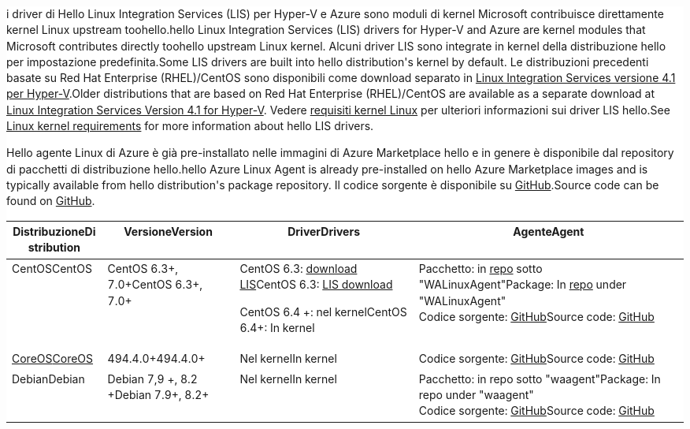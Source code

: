 <span data-ttu-id="52001-110">i driver di Hello Linux Integration Services (LIS) per Hyper-V e Azure sono moduli di kernel Microsoft contribuisce direttamente kernel Linux upstream toohello.</span><span class="sxs-lookup"><span data-stu-id="52001-110">hello Linux Integration Services (LIS) drivers for Hyper-V and Azure are kernel modules that Microsoft contributes directly toohello upstream Linux kernel.</span></span>  <span data-ttu-id="52001-111">Alcuni driver LIS sono integrate in kernel della distribuzione hello per impostazione predefinita.</span><span class="sxs-lookup"><span data-stu-id="52001-111">Some LIS drivers are built into hello distribution's kernel by default.</span></span> <span data-ttu-id="52001-112">Le distribuzioni precedenti basate su Red Hat Enterprise (RHEL)/CentOS sono disponibili come download separato in [Linux Integration Services versione 4.1 per Hyper-V](http://go.microsoft.com/fwlink/?LinkID=403033&clcid=0x409).</span><span class="sxs-lookup"><span data-stu-id="52001-112">Older distributions that are based on Red Hat Enterprise (RHEL)/CentOS are available as a separate download at [Linux Integration Services Version 4.1 for Hyper-V](http://go.microsoft.com/fwlink/?LinkID=403033&clcid=0x409).</span></span> <span data-ttu-id="52001-113">Vedere [requisiti kernel Linux](create-upload-generic.md#linux-kernel-requirements) per ulteriori informazioni sui driver LIS hello.</span><span class="sxs-lookup"><span data-stu-id="52001-113">See [Linux kernel requirements](create-upload-generic.md#linux-kernel-requirements) for more information about hello LIS drivers.</span></span>

<span data-ttu-id="52001-114">Hello agente Linux di Azure è già pre-installato nelle immagini di Azure Marketplace hello e in genere è disponibile dal repository di pacchetti di distribuzione hello.</span><span class="sxs-lookup"><span data-stu-id="52001-114">hello Azure Linux Agent is already pre-installed on hello Azure Marketplace images and is typically available from hello distribution's package repository.</span></span> <span data-ttu-id="52001-115">Il codice sorgente è disponibile su [GitHub](https://github.com/azure/walinuxagent).</span><span class="sxs-lookup"><span data-stu-id="52001-115">Source code can be found on [GitHub](https://github.com/azure/walinuxagent).</span></span>

| <span data-ttu-id="52001-116">Distribuzione</span><span class="sxs-lookup"><span data-stu-id="52001-116">Distribution</span></span> | <span data-ttu-id="52001-117">Versione</span><span class="sxs-lookup"><span data-stu-id="52001-117">Version</span></span> | <span data-ttu-id="52001-118">Driver</span><span class="sxs-lookup"><span data-stu-id="52001-118">Drivers</span></span> | <span data-ttu-id="52001-119">Agente</span><span class="sxs-lookup"><span data-stu-id="52001-119">Agent</span></span> |
| --- | --- | --- | --- |
| <span data-ttu-id="52001-120">CentOS</span><span class="sxs-lookup"><span data-stu-id="52001-120">CentOS</span></span> |<span data-ttu-id="52001-121">CentOS 6.3+, 7.0+</span><span class="sxs-lookup"><span data-stu-id="52001-121">CentOS 6.3+, 7.0+</span></span> |<span data-ttu-id="52001-122">CentOS 6.3: [download LIS](http://go.microsoft.com/fwlink/?LinkID=403033&clcid=0x409)</span><span class="sxs-lookup"><span data-stu-id="52001-122">CentOS 6.3: [LIS download](http://go.microsoft.com/fwlink/?LinkID=403033&clcid=0x409)</span></span><p><span data-ttu-id="52001-123">CentOS 6.4 +: nel kernel</span><span class="sxs-lookup"><span data-stu-id="52001-123">CentOS 6.4+: In kernel</span></span> |<span data-ttu-id="52001-124">Pacchetto: in [repo](http://olcentgbl.trafficmanager.net/openlogic/6/openlogic/x86_64/RPMS/) sotto "WALinuxAgent"</span><span class="sxs-lookup"><span data-stu-id="52001-124">Package: In [repo](http://olcentgbl.trafficmanager.net/openlogic/6/openlogic/x86_64/RPMS/) under "WALinuxAgent"</span></span> <br/><span data-ttu-id="52001-125">Codice sorgente: [GitHub](https://github.com/Azure/WALinuxAgent)</span><span class="sxs-lookup"><span data-stu-id="52001-125">Source code: [GitHub](https://github.com/Azure/WALinuxAgent)</span></span> |
| [<span data-ttu-id="52001-126">CoreOS</span><span class="sxs-lookup"><span data-stu-id="52001-126">CoreOS</span></span>](https://coreos.com/docs/running-coreos/cloud-providers/azure/) |<span data-ttu-id="52001-127">494.4.0+</span><span class="sxs-lookup"><span data-stu-id="52001-127">494.4.0+</span></span> |<span data-ttu-id="52001-128">Nel kernel</span><span class="sxs-lookup"><span data-stu-id="52001-128">In kernel</span></span> |<span data-ttu-id="52001-129">Codice sorgente: [GitHub](https://github.com/coreos/coreos-overlay/tree/master/app-emulation/wa-linux-agent)</span><span class="sxs-lookup"><span data-stu-id="52001-129">Source code: [GitHub](https://github.com/coreos/coreos-overlay/tree/master/app-emulation/wa-linux-agent)</span></span> |
| <span data-ttu-id="52001-130">Debian</span><span class="sxs-lookup"><span data-stu-id="52001-130">Debian</span></span> |<span data-ttu-id="52001-131">Debian 7,9 +, 8.2 +</span><span class="sxs-lookup"><span data-stu-id="52001-131">Debian 7.9+, 8.2+</span></span> |<span data-ttu-id="52001-132">Nel kernel</span><span class="sxs-lookup"><span data-stu-id="52001-132">In kernel</span></span> |<span data-ttu-id="52001-133">Pacchetto: in repo sotto "waagent"</span><span class="sxs-lookup"><span data-stu-id="52001-133">Package: In repo under "waagent"</span></span> <br/><span data-ttu-id="52001-134">Codice sorgente: [GitHub](https://github.com/Azure/WALinuxAgent)</span><span class="sxs-lookup"><span data-stu-id="52001-134">Source code: [GitHub](https://github.com/Azure/WALinuxAgent)</span></span> |